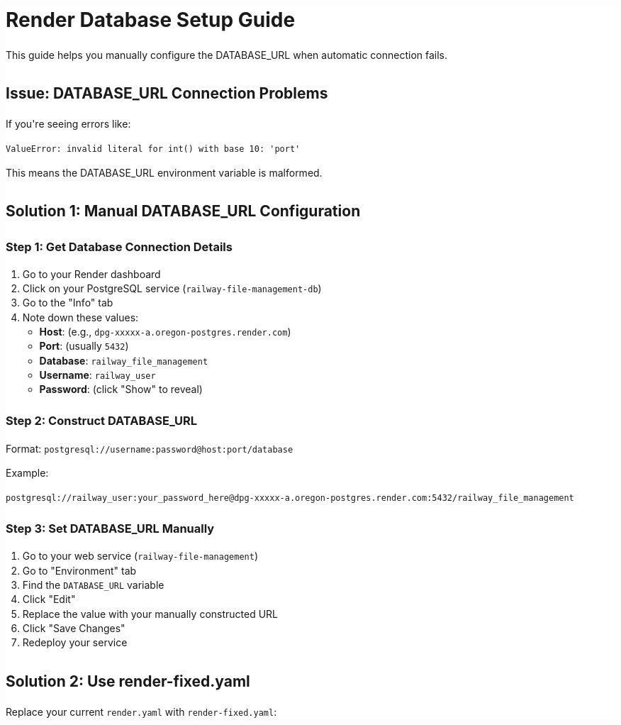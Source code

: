 # Render Database Setup Guide

This guide helps you manually configure the DATABASE_URL when automatic connection fails.

## Issue: DATABASE_URL Connection Problems

If you're seeing errors like:

```
ValueError: invalid literal for int() with base 10: 'port'
```

This means the DATABASE_URL environment variable is malformed.

## Solution 1: Manual DATABASE_URL Configuration

### Step 1: Get Database Connection Details

1. Go to your Render dashboard
2. Click on your PostgreSQL service (`railway-file-management-db`)
3. Go to the "Info" tab
4. Note down these values:
   - **Host**: (e.g., `dpg-xxxxx-a.oregon-postgres.render.com`)
   - **Port**: (usually `5432`)
   - **Database**: `railway_file_management`
   - **Username**: `railway_user`
   - **Password**: (click "Show" to reveal)

### Step 2: Construct DATABASE_URL

Format: `postgresql://username:password@host:port/database`

Example:

```
postgresql://railway_user:your_password_here@dpg-xxxxx-a.oregon-postgres.render.com:5432/railway_file_management
```

### Step 3: Set DATABASE_URL Manually

1. Go to your web service (`railway-file-management`)
2. Go to "Environment" tab
3. Find the `DATABASE_URL` variable
4. Click "Edit"
5. Replace the value with your manually constructed URL
6. Click "Save Changes"
7. Redeploy your service

## Solution 2: Use render-fixed.yaml

Replace your current `render.yaml` with `render-fixed.yaml`:
